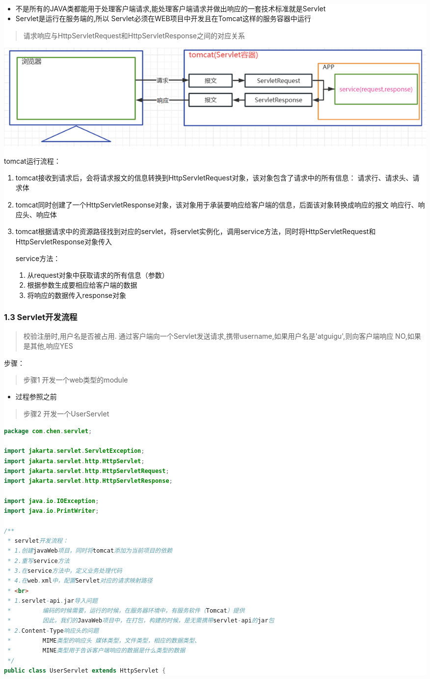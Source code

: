 - 不是所有的JAVA类都能用于处理客户端请求,能处理客户端请求并做出响应的一套技术标准就是Servlet
- Servlet是运行在服务端的,所以 Servlet必须在WEB项目中开发且在Tomcat这样的服务容器中运行

> 请求响应与HttpServletRequest和HttpServletResponse之间的对应关系

![1681699577344](img/1681699577344.png)

tomcat运行流程：

1. tomcat接收到请求后，会将请求报文的信息转换到HttpServletRequest对象，该对象包含了请求中的所有信息： 请求行、请求头、请求体

2.  tomcat同时创建了一个HttpServletResponse对象，该对象用于承装要响应给客户端的信息，后面该对象转换成响应的报文 响应行、响应头、响应体

3. tomcat根据请求中的资源路径找到对应的servlet，将servlet实例化，调用service方法，同时将HttpServletRequest和HttpServletResponse对象传入

   service方法：

   1. 从request对象中获取请求的所有信息（参数）
   2. 根据参数生成要相应给客户端的数据
   3. 将响应的数据传入response对象

### 1.3 Servlet开发流程

> 校验注册时,用户名是否被占用. 通过客户端向一个Servlet发送请求,携带username,如果用户名是'atguigu',则向客户端响应 NO,如果是其他,响应YES

步骤：
> 步骤1 开发一个web类型的module 

- 过程参照之前

> 步骤2 开发一个UserServlet

```java
package com.chen.servlet;

import jakarta.servlet.ServletException;
import jakarta.servlet.http.HttpServlet;
import jakarta.servlet.http.HttpServletRequest;
import jakarta.servlet.http.HttpServletResponse;

import java.io.IOException;
import java.io.PrintWriter;

/**
 * servlet开发流程：
 * 1.创建javaWeb项目，同时将tomcat添加为当前项目的依赖
 * 2.重写service方法
 * 3.在service方法中，定义业务处理代码
 * 4.在web.xml中，配置Servlet对应的请求映射路径
 * <br>
 * 1.servlet-api.jar导入问题
 *         编码的时候需要，运行的时候，在服务器环境中，有服务软件（Tomcat）提供
 *         因此，我们的JavaWeb项目中，在打包，构建的时候，是无需携带servlet-api的jar包
 * 2.Content-Type响应头的问题
 *         MIME类型的响应头 媒体类型，文件类型，相应的数据类型、
 *         MINE类型用于告诉客户端响应的数据是什么类型的数据
 */
public class UserServlet extends HttpServlet {
```